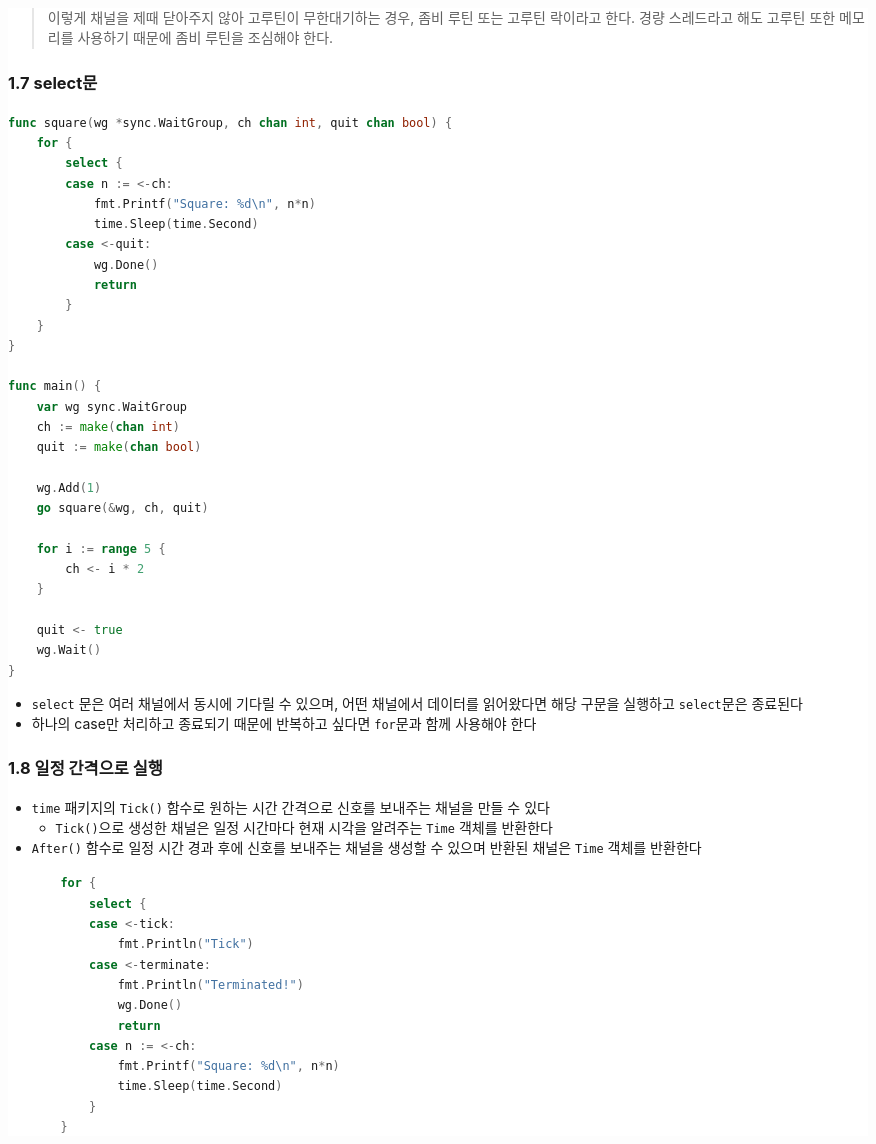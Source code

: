 > 이렇게 채널을 제때 닫아주지 않아 고루틴이 무한대기하는 경우, 좀비 루틴 또는 고루틴 락이라고 한다. 경량 스레드라고 해도 고루틴 또한 메모리를 사용하기 때문에 좀비 루틴을 조심해야 한다.

### 1.7 select문
```go
func square(wg *sync.WaitGroup, ch chan int, quit chan bool) {
	for {
		select {
		case n := <-ch:
			fmt.Printf("Square: %d\n", n*n)
			time.Sleep(time.Second)
		case <-quit:
			wg.Done()
			return
		}
	}
}

func main() {
	var wg sync.WaitGroup
	ch := make(chan int)
	quit := make(chan bool)

	wg.Add(1)
	go square(&wg, ch, quit)

	for i := range 5 {
		ch <- i * 2
	}

	quit <- true
	wg.Wait()
}
```
- `select` 문은 여러 채널에서 동시에 기다릴 수 있으며, 어떤 채널에서 데이터를 읽어왔다면 해당 구문을 실행하고 `select`문은 종료된다
- 하나의 case만 처리하고 종료되기 때문에 반복하고 싶다면 `for`문과 함께 사용해야 한다

### 1.8 일정 간격으로 실행
- `time` 패키지의 `Tick()` 함수로 원하는 시간 간격으로 신호를 보내주는 채널을 만들 수 있다
	- `Tick()`으로 생성한 채널은 일정 시간마다 현재 시각을 알려주는 `Time` 객체를 반환한다
- `After()` 함수로 일정 시간 경과 후에 신호를 보내주는 채널을 생성할 수 있으며 반환된 채널은 `Time` 객체를 반환한다
	```go
		for {
			select {
			case <-tick:
				fmt.Println("Tick")
			case <-terminate:
				fmt.Println("Terminated!")
				wg.Done()
				return
			case n := <-ch:
				fmt.Printf("Square: %d\n", n*n)
				time.Sleep(time.Second)
			}
		}
	```
